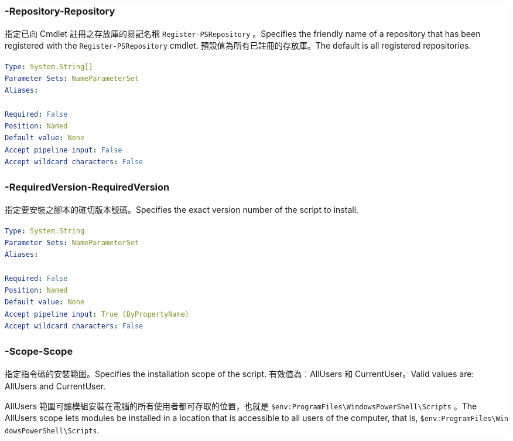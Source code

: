 ### <span data-ttu-id="1828c-161">-Repository</span><span class="sxs-lookup"><span data-stu-id="1828c-161">-Repository</span></span>

<span data-ttu-id="1828c-162">指定已向 Cmdlet 註冊之存放庫的易記名稱 `Register-PSRepository` 。</span><span class="sxs-lookup"><span data-stu-id="1828c-162">Specifies the friendly name of a repository that has been registered with the `Register-PSRepository` cmdlet.</span></span> <span data-ttu-id="1828c-163">預設值為所有已註冊的存放庫。</span><span class="sxs-lookup"><span data-stu-id="1828c-163">The default is all registered repositories.</span></span>

```yaml
Type: System.String[]
Parameter Sets: NameParameterSet
Aliases:

Required: False
Position: Named
Default value: None
Accept pipeline input: False
Accept wildcard characters: False
```

### <span data-ttu-id="1828c-164">-RequiredVersion</span><span class="sxs-lookup"><span data-stu-id="1828c-164">-RequiredVersion</span></span>

<span data-ttu-id="1828c-165">指定要安裝之腳本的確切版本號碼。</span><span class="sxs-lookup"><span data-stu-id="1828c-165">Specifies the exact version number of the script to install.</span></span>

```yaml
Type: System.String
Parameter Sets: NameParameterSet
Aliases:

Required: False
Position: Named
Default value: None
Accept pipeline input: True (ByPropertyName)
Accept wildcard characters: False
```

### <span data-ttu-id="1828c-166">-Scope</span><span class="sxs-lookup"><span data-stu-id="1828c-166">-Scope</span></span>

<span data-ttu-id="1828c-167">指定指令碼的安裝範圍。</span><span class="sxs-lookup"><span data-stu-id="1828c-167">Specifies the installation scope of the script.</span></span>
<span data-ttu-id="1828c-168">有效值為︰AllUsers 和 CurrentUser。</span><span class="sxs-lookup"><span data-stu-id="1828c-168">Valid values are: AllUsers and CurrentUser.</span></span>

<span data-ttu-id="1828c-169">AllUsers 範圍可讓模組安裝在電腦的所有使用者都可存取的位置，也就是 `$env:ProgramFiles\WindowsPowerShell\Scripts` 。</span><span class="sxs-lookup"><span data-stu-id="1828c-169">The AllUsers scope lets modules be installed in a location that is accessible to all users of the computer, that is, `$env:ProgramFiles\WindowsPowerShell\Scripts`.</span></span>
